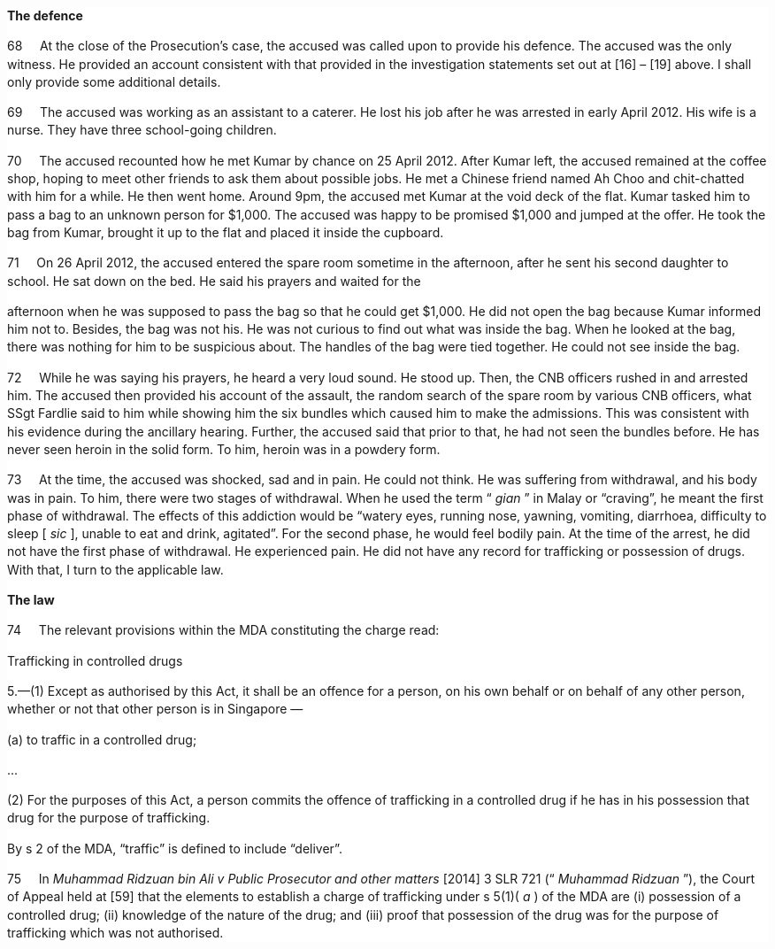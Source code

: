 **The defence** 

68     At the close of the Prosecution’s case, the accused was called upon to provide his defence. The accused was the only witness. He provided an account consistent with that provided in the investigation statements set out at [16] – [19] above. I shall only provide some additional details. 

69     The accused was working as an assistant to a caterer. He lost his job after he was arrested in early April 2012. His wife is a nurse. They have three school-going children. 

70     The accused recounted how he met Kumar by chance on 25 April 2012. After Kumar left, the accused remained at the coffee shop, hoping to meet other friends to ask them about possible jobs. He met a Chinese friend named Ah Choo and chit-chatted with him for a while. He then went home. Around 9pm, the accused met Kumar at the void deck of the flat. Kumar tasked him to pass a bag to an unknown person for $1,000. The accused was happy to be promised $1,000 and jumped at the offer. He took the bag from Kumar, brought it up to the flat and placed it inside the cupboard. 

71     On 26 April 2012, the accused entered the spare room sometime in the afternoon, after he sent his second daughter to school. He sat down on the bed. He said his prayers and waited for the 


afternoon when he was supposed to pass the bag so that he could get $1,000. He did not open the bag because Kumar informed him not to. Besides, the bag was not his. He was not curious to find out what was inside the bag. When he looked at the bag, there was nothing for him to be suspicious about. The handles of the bag were tied together. He could not see inside the bag. 

72     While he was saying his prayers, he heard a very loud sound. He stood up. Then, the CNB officers rushed in and arrested him. The accused then provided his account of the assault, the random search of the spare room by various CNB officers, what SSgt Fardlie said to him while showing him the six bundles which caused him to make the admissions. This was consistent with his evidence during the ancillary hearing. Further, the accused said that prior to that, he had not seen the bundles before. He has never seen heroin in the solid form. To him, heroin was in a powdery form. 

73     At the time, the accused was shocked, sad and in pain. He could not think. He was suffering from withdrawal, and his body was in pain. To him, there were two stages of withdrawal. When he used the term “ _gian_ ” in Malay or “craving”, he meant the first phase of withdrawal. The effects of this addiction would be “watery eyes, running nose, yawning, vomiting, diarrhoea, difficulty to sleep [ _sic_ ], unable to eat and drink, agitated”. For the second phase, he would feel bodily pain. At the time of the arrest, he did not have the first phase of withdrawal. He experienced pain. He did not have any record for trafficking or possession of drugs. With that, I turn to the applicable law. 

**The law** 

74     The relevant provisions within the MDA constituting the charge read: 

 Trafficking in controlled drugs 

 5.—(1) Except as authorised by this Act, it shall be an offence for a person, on his own behalf or on behalf of any other person, whether or not that other person is in Singapore — 

 (a) to traffic in a controlled drug; 

 ... 

 (2) For the purposes of this Act, a person commits the offence of trafficking in a controlled drug if he has in his possession that drug for the purpose of trafficking. 

By s 2 of the MDA, “traffic” is defined to include “deliver”. 

75     In _Muhammad Ridzuan bin Ali v Public Prosecutor and other matters_ <span class="citation">[2014] 3 SLR 721</span> (“ _Muhammad Ridzuan_ ”), the Court of Appeal held at [59] that the elements to establish a charge of trafficking under s 5(1)( _a_ ) of the MDA are (i) possession of a controlled drug; (ii) knowledge of the nature of the drug; and (iii) proof that possession of the drug was for the purpose of trafficking which was not authorised. 
